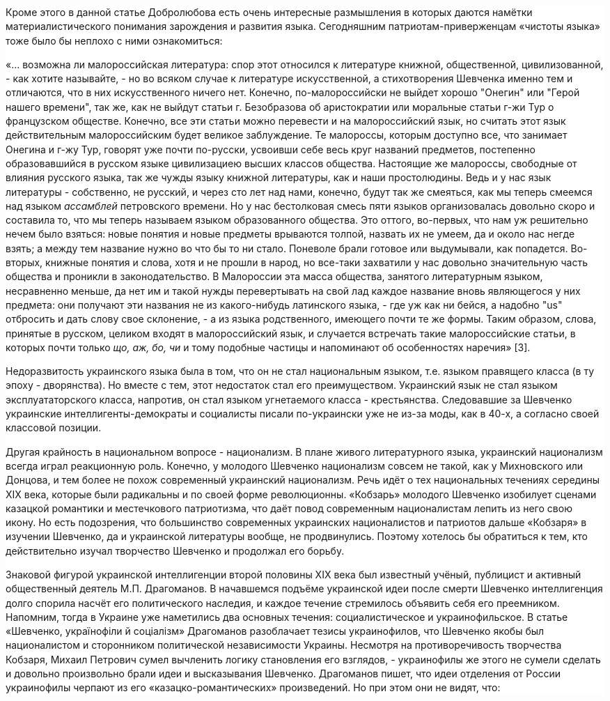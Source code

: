 Кроме этого в данной статье Добролюбова есть очень интересные размышления в которых даются намётки материалистического понимания зарождения и развития языка. Сегодняшним патриотам-приверженцам «чистоты языка» тоже было бы неплохо с ними ознакомиться:

«... возможна ли малороссийская литература: спор этот относился к литературе книжной, общественной, цивилизованной, - как хотите называйте, - но во всяком случае к литературе искусственной, а стихотворения Шевченка именно тем и отличаются, что в них искусственного ничего нет. Конечно, по-малороссийски не выйдет хорошо "Онегин" или "Герой нашего времени", так же, как не выйдут статьи г. Безобразова об аристократии или моральные статьи г-жи Тур о французском обществе. Конечно, все эти статьи можно перевести и на малороссийский язык, но считать этот язык действительным малороссийским будет великое заблуждение. Те малороссы, которым доступно все, что занимает Онегина и г-жу Тур, говорят уже почти по-русски, усвоивши себе весь круг названий предметов, постепенно образовавшийся в русском языке цивилизациею высших классов общества. Настоящие же малороссы, свободные от влияния русского языка, так же чужды языку книжной литературы, как и наши простолюдины. Ведь и у нас язык литературы - собственно, не русский, и через сто лет над нами, конечно, будут так же смеяться, как мы теперь смеемся над языком *ассамблей* петровского времени. Но у нас бестолковая смесь пяти языков организовалась довольно скоро и составила то, что мы теперь называем языком образованного общества. Это оттого, во-первых, что нам уж решительно нечем было взяться: новые понятия и новые предметы врываются толпой, назвать их не умеем, да и около нас негде взять; а между тем название нужно во что бы то ни стало. Поневоле брали готовое или выдумывали, как попадется. Во-вторых, книжные понятия и слова, хотя и не прошли в народ, но все-таки захватили у нас довольно значительную часть общества и проникли в законодательство. В Малороссии эта масса общества, занятого литературным языком, несравненно меньше, да нет им и такой нужды перевертывать на свой лад каждое название вновь являющегося у них предмета: они получают эти названия не из какого-нибудь латинского языка, - где уж как ни бейся, а надобно "us" отбросить и дать слову свое склонение, - а из языка родственного, имеющего почти те же формы. Таким образом, слова, принятые в русском, целиком входят в малороссийский язык, и случается встречать такие малороссийские статьи, в которых почти только *що, аж, бо, чи* и тому подобные частицы и напоминают об особенностях наречия» [3].

Недоразвитость украинского языка была в том, что он не стал национальным языком, т.е. языком правящего класса (в ту эпоху - дворянства). Но вместе с тем, этот недостаток стал его преимуществом. Украинский язык не стал языком эксплуататорского класса, напротив, он стал языком угнетаемого класса - крестьянства. Следовавшие за Шевченко украинские интеллигенты-демократы и социалисты писали по-украински уже не из-за моды, как в 40-х, а согласно своей классовой позиции.

Другая крайность в национальном вопросе - национализм. В плане живого литературного языка, украинский национализм всегда играл реакционную роль. Конечно, у молодого Шевченко национализм совсем не такой, как у Михновского или Донцова, и тем более не похож современный украинский национализм. Речь идёт о тех национальных течениях середины ХIХ века, которые были радикальны и по своей форме революционны. «Кобзарь» молодого Шевченко изобилует сценами казацкой романтики и местечкового патриотизма, что даёт повод современным националистам лепить из него свою икону. Но есть подозрения, что большинство современных украинских националистов и патриотов дальше «Кобзаря» в изучении Шевченко, да и украинской литературы вообще, не продвинулись. Поэтому хотелось бы обратиться к тем, кто действительно изучал творчество Шевченко и продолжал его борьбу.

Знаковой фигурой украинской интеллигенции второй половины ХIХ века был известный учёный, публицист и активный общественный деятель М.П. Драгоманов. В начавшемся подъёме украинской идеи после смерти Шевченко интеллигенция долго спорила насчёт его политического наследия, и каждое течение стремилось объявить себя его преемником. Напомним, тогда в Украине уже наметились два основных течения: социалистическое и украинофильское. В статье «Шевченко, українофіли й соціалізм» Драгоманов разоблачает тезисы украинофилов, что Шевченко якобы был националистом и сторонником политической независимости Украины. Несмотря на противоречивость творчества Кобзаря, Михаил Петрович сумел вычленить логику становления его взглядов, - украинофилы же этого не сумели сделать и довольно произвольно брали идеи и высказывания Шевченко. Драгоманов пишет, что идеи отделения от России украинофилы черпают из его «казацко-романтических» произведений. Но при этом они не видят, что:
